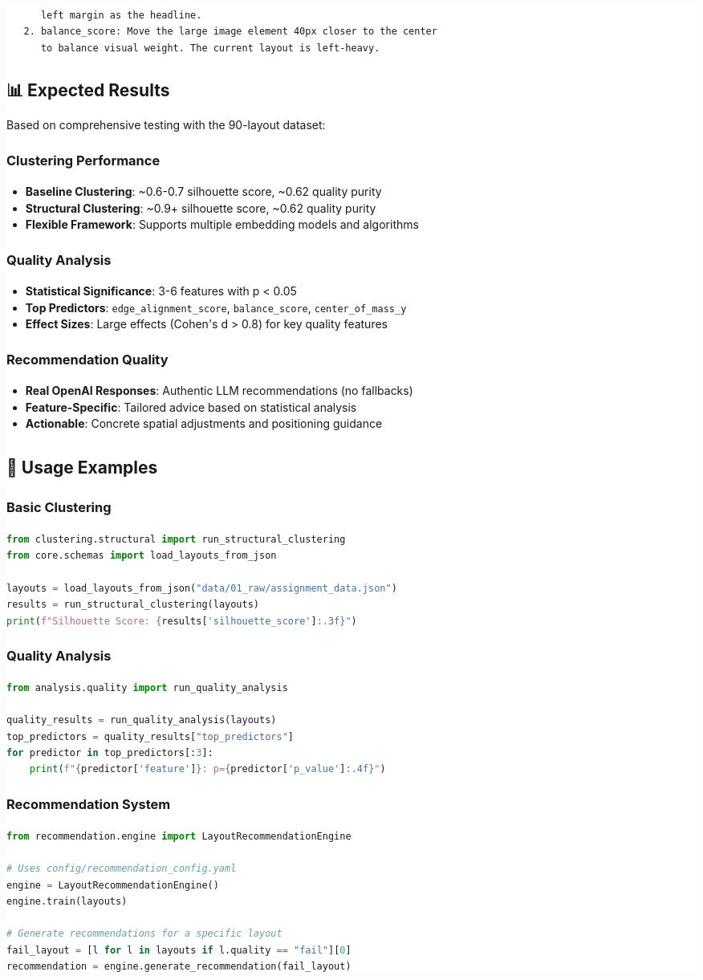 ```
      left margin as the headline.
   2. balance_score: Move the large image element 40px closer to the center
      to balance visual weight. The current layout is left-heavy.
```

## 📊 **Expected Results**

Based on comprehensive testing with the 90-layout dataset:

### **Clustering Performance**
- **Baseline Clustering**: ~0.6-0.7 silhouette score, ~0.62 quality purity
- **Structural Clustering**: ~0.9+ silhouette score, ~0.62 quality purity
- **Flexible Framework**: Supports multiple embedding models and algorithms

### **Quality Analysis**
- **Statistical Significance**: 3-6 features with p < 0.05
- **Top Predictors**: `edge_alignment_score`, `balance_score`, `center_of_mass_y`
- **Effect Sizes**: Large effects (Cohen's d > 0.8) for key quality features

### **Recommendation Quality**
- **Real OpenAI Responses**: Authentic LLM recommendations (no fallbacks)
- **Feature-Specific**: Tailored advice based on statistical analysis
- **Actionable**: Concrete spatial adjustments and positioning guidance

## 🧪 **Usage Examples**

### **Basic Clustering**
```python
from clustering.structural import run_structural_clustering
from core.schemas import load_layouts_from_json

layouts = load_layouts_from_json("data/01_raw/assignment_data.json")
results = run_structural_clustering(layouts)
print(f"Silhouette Score: {results['silhouette_score']:.3f}")
```

### **Quality Analysis**
```python
from analysis.quality import run_quality_analysis

quality_results = run_quality_analysis(layouts)
top_predictors = quality_results["top_predictors"]
for predictor in top_predictors[:3]:
    print(f"{predictor['feature']}: p={predictor['p_value']:.4f}")
```

### **Recommendation System**
```python
from recommendation.engine import LayoutRecommendationEngine

# Uses config/recommendation_config.yaml
engine = LayoutRecommendationEngine()
engine.train(layouts)

# Generate recommendations for a specific layout
fail_layout = [l for l in layouts if l.quality == "fail"][0]
recommendation = engine.generate_recommendation(fail_layout)
```

